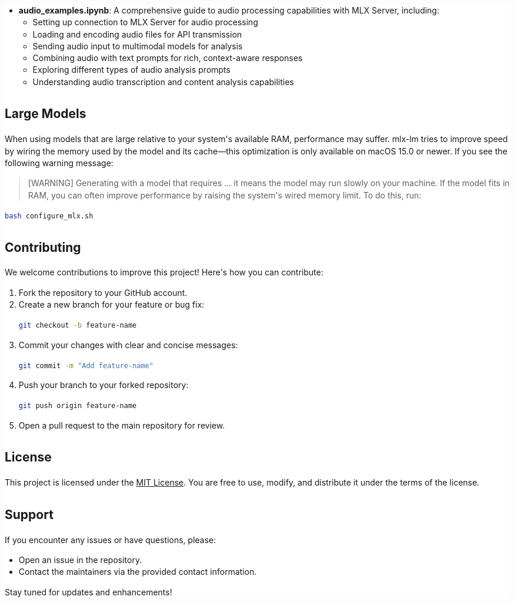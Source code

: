 - **audio_examples.ipynb**: A comprehensive guide to audio processing capabilities with MLX Server, including:
  - Setting up connection to MLX Server for audio processing
  - Loading and encoding audio files for API transmission
  - Sending audio input to multimodal models for analysis
  - Combining audio with text prompts for rich, context-aware responses
  - Exploring different types of audio analysis prompts
  - Understanding audio transcription and content analysis capabilities


## Large Models
When using models that are large relative to your system's available RAM, performance may suffer. mlx-lm tries to improve speed by wiring the memory used by the model and its cache—this optimization is only available on macOS 15.0 or newer.
If you see the following warning message:
> [WARNING] Generating with a model that requires ...
it means the model may run slowly on your machine. If the model fits in RAM, you can often improve performance by raising the system's wired memory limit. To do this, run:
```bash
bash configure_mlx.sh
```

## Contributing
We welcome contributions to improve this project! Here's how you can contribute:
1. Fork the repository to your GitHub account.
2. Create a new branch for your feature or bug fix:
    ```bash
    git checkout -b feature-name
    ```
3. Commit your changes with clear and concise messages:
    ```bash
    git commit -m "Add feature-name"
    ```
4. Push your branch to your forked repository:
    ```bash
    git push origin feature-name
    ```
5. Open a pull request to the main repository for review.

## License
This project is licensed under the [MIT License](LICENSE). You are free to use, modify, and distribute it under the terms of the license.

## Support
If you encounter any issues or have questions, please:
- Open an issue in the repository.
- Contact the maintainers via the provided contact information.

Stay tuned for updates and enhancements!
